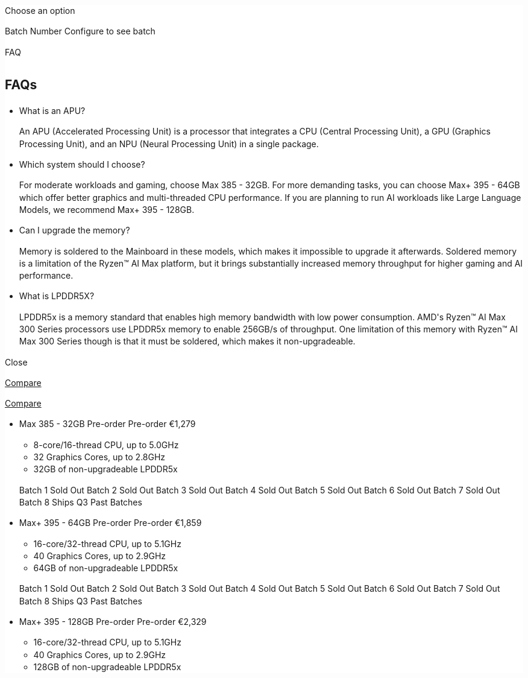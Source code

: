  Choose an option

 Batch Number  Configure to see batch

 FAQ

FAQs
----------

* What is an APU?

  An APU (Accelerated Processing Unit) is a processor that integrates a CPU (Central Processing Unit), a GPU (Graphics Processing Unit), and an NPU (Neural Processing Unit) in a single package.

* Which system should I choose?

  For moderate workloads and gaming, choose Max 385 - 32GB. For more demanding tasks, you can choose Max+ 395 - 64GB which offer better graphics and multi-threaded CPU performance. If you are planning to run AI workloads like Large Language Models, we recommend Max+ 395 - 128GB.

* Can I upgrade the memory?

  Memory is soldered to the Mainboard in these models, which makes it impossible to upgrade it afterwards. Soldered memory is a limitation of the Ryzen™ AI Max platform, but it brings substantially increased memory throughput for higher gaming and AI performance.

* What is LPDDR5X?

  LPDDR5x is a memory standard that enables high memory bandwidth with low power consumption. AMD's Ryzen™ AI Max 300 Series processors use LPDDR5x memory to enable 256GB/s of throughput. One limitation of this memory with Ryzen™ AI Max 300 Series though is that it must be soldered, which makes it non-upgradeable.

Close

[Compare](/de/en/products/desktop-diy-amd-aimax300/comparison)

[Compare](/de/en/products/desktop-diy-amd-aimax300/comparison)

* Max 385 - 32GB  Pre-order  Pre-order  €1,279

  * 8-core/16-thread CPU, up to 5.0GHz
  * 32 Graphics Cores, up to 2.8GHz
  * 32GB of non-upgradeable LPDDR5x

   Batch 1  Sold Out  Batch 2  Sold Out  Batch 3  Sold Out  Batch 4  Sold Out  Batch 5  Sold Out  Batch 6  Sold Out  Batch 7  Sold Out  Batch 8  Ships Q3 Past Batches

* Max+ 395 - 64GB  Pre-order  Pre-order  €1,859

  * 16-core/32-thread CPU, up to 5.1GHz
  * 40 Graphics Cores, up to 2.9GHz
  * 64GB of non-upgradeable LPDDR5x

   Batch 1  Sold Out  Batch 2  Sold Out  Batch 3  Sold Out  Batch 4  Sold Out  Batch 5  Sold Out  Batch 6  Sold Out  Batch 7  Sold Out  Batch 8  Ships Q3 Past Batches

* Max+ 395 - 128GB  Pre-order  Pre-order  €2,329

  * 16-core/32-thread CPU, up to 5.1GHz
  * 40 Graphics Cores, up to 2.9GHz
  * 128GB of non-upgradeable LPDDR5x
